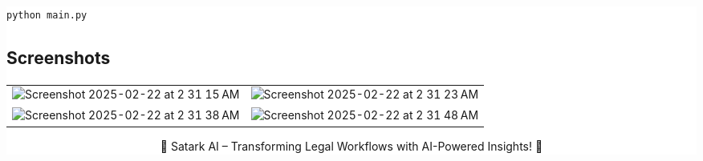```bash
python main.py
```

## Screenshots

<table>
  <tr>
    <td><img width="1512" alt="Screenshot 2025-02-22 at 2 31 15 AM" src="https://github.com/user-attachments/assets/4a7d77c2-7083-42e7-9745-11c193707921" /></td>
    <td><img width="1512" alt="Screenshot 2025-02-22 at 2 31 23 AM" src="https://github.com/user-attachments/assets/3834cf1c-60ad-479f-8ba1-8f7bce20af0f" /></td>
  </tr>
  <tr>
    <td><img width="1512" alt="Screenshot 2025-02-22 at 2 31 38 AM" src="https://github.com/user-attachments/assets/08573fcf-bbf6-4307-90b2-14bca51ad495" /></td>
    <td><img width="1512" alt="Screenshot 2025-02-22 at 2 31 48 AM" src="https://github.com/user-attachments/assets/46eca045-0681-43ec-801c-216e14852c99" /></td>
  </tr>
</table>

<p align="center">🚀 Satark AI – Transforming Legal Workflows with AI-Powered Insights! 🚀</p>
